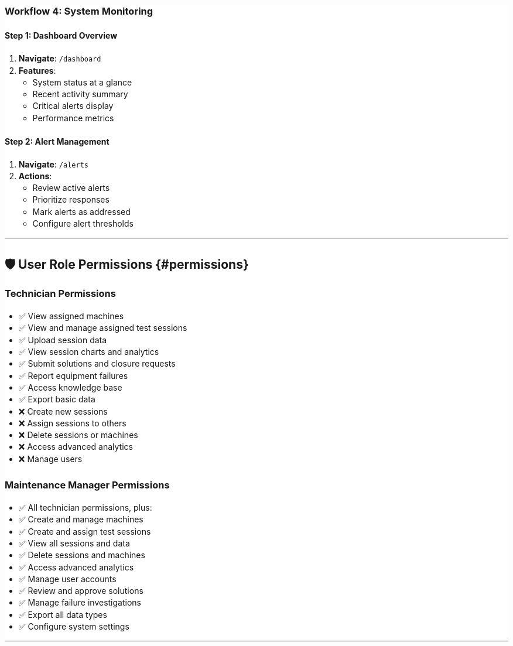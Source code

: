 ### Workflow 4: System Monitoring

#### Step 1: Dashboard Overview
1. **Navigate**: `/dashboard`
2. **Features**:
   - System status at a glance
   - Recent activity summary
   - Critical alerts display
   - Performance metrics

#### Step 2: Alert Management
1. **Navigate**: `/alerts`
2. **Actions**:
   - Review active alerts
   - Prioritize responses
   - Mark alerts as addressed
   - Configure alert thresholds

---

## 🛡️ User Role Permissions {#permissions}

### Technician Permissions
- ✅ View assigned machines
- ✅ View and manage assigned test sessions
- ✅ Upload session data
- ✅ View session charts and analytics
- ✅ Submit solutions and closure requests
- ✅ Report equipment failures
- ✅ Access knowledge base
- ✅ Export basic data
- ❌ Create new sessions
- ❌ Assign sessions to others
- ❌ Delete sessions or machines
- ❌ Access advanced analytics
- ❌ Manage users

### Maintenance Manager Permissions
- ✅ All technician permissions, plus:
- ✅ Create and manage machines
- ✅ Create and assign test sessions
- ✅ View all sessions and data
- ✅ Delete sessions and machines
- ✅ Access advanced analytics
- ✅ Manage user accounts
- ✅ Review and approve solutions
- ✅ Manage failure investigations
- ✅ Export all data types
- ✅ Configure system settings

---